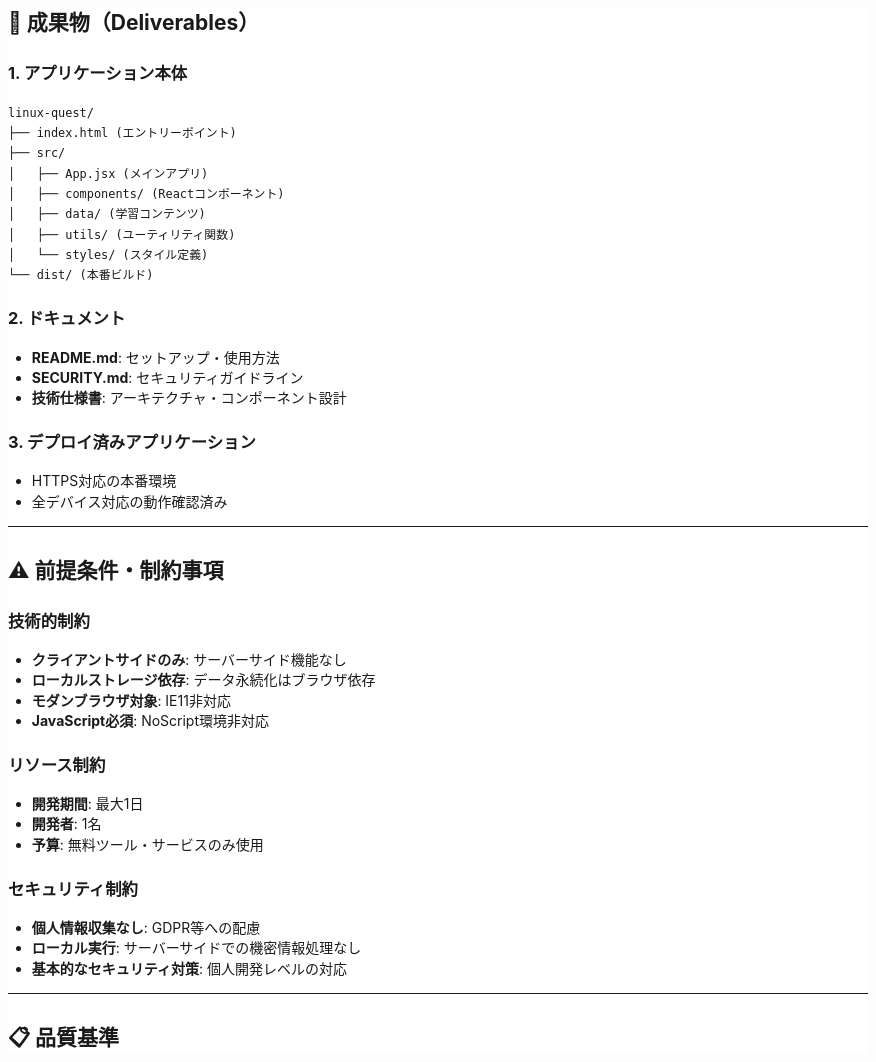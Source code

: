 
## 🎯 成果物（Deliverables）

### 1. アプリケーション本体
```
linux-quest/
├── index.html (エントリーポイント)
├── src/
│   ├── App.jsx (メインアプリ)
│   ├── components/ (Reactコンポーネント)
│   ├── data/ (学習コンテンツ)
│   ├── utils/ (ユーティリティ関数)
│   └── styles/ (スタイル定義)
└── dist/ (本番ビルド)
```

### 2. ドキュメント
- **README.md**: セットアップ・使用方法
- **SECURITY.md**: セキュリティガイドライン
- **技術仕様書**: アーキテクチャ・コンポーネント設計

### 3. デプロイ済みアプリケーション
- HTTPS対応の本番環境
- 全デバイス対応の動作確認済み

---

## ⚠️ 前提条件・制約事項

### 技術的制約
- **クライアントサイドのみ**: サーバーサイド機能なし
- **ローカルストレージ依存**: データ永続化はブラウザ依存
- **モダンブラウザ対象**: IE11非対応
- **JavaScript必須**: NoScript環境非対応

### リソース制約
- **開発期間**: 最大1日
- **開発者**: 1名
- **予算**: 無料ツール・サービスのみ使用

### セキュリティ制約
- **個人情報収集なし**: GDPR等への配慮
- **ローカル実行**: サーバーサイドでの機密情報処理なし
- **基本的なセキュリティ対策**: 個人開発レベルの対応

---

## 📋 品質基準
